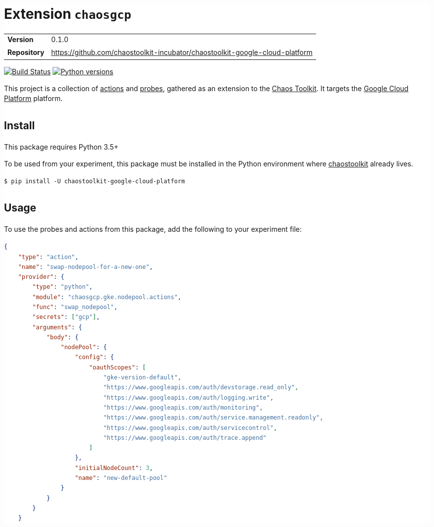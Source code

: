 # Extension `chaosgcp`

|                       |               |
| --------------------- | ------------- |
| **Version**           | 0.1.0 |
| **Repository**        | https://github.com/chaostoolkit-incubator/chaostoolkit-google-cloud-platform |



[![Build Status](https://travis-ci.com/chaostoolkit-incubator/chaostoolkit-google-cloud-platform.svg?branch=master)](https://travis-ci.com/chaostoolkit-incubator/chaostoolkit-google-cloud-platform)
[![Python versions](https://img.shields.io/pypi/pyversions/chaostoolkit-google-cloud-platform.svg)](https://www.python.org/)

This project is a collection of [actions][] and [probes][], gathered as an
extension to the [Chaos Toolkit][chaostoolkit]. It targets the
[Google Cloud Platform][gcp] platform.

[actions]: http://chaostoolkit.org/reference/api/experiment/#action
[probes]: http://chaostoolkit.org/reference/api/experiment/#probe
[chaostoolkit]: http://chaostoolkit.org
[gce]: https://cloud.google.com/compute/
[gcp]: https://cloud.google.com


## Install

This package requires Python 3.5+

To be used from your experiment, this package must be installed in the Python
environment where [chaostoolkit][] already lives.

```
$ pip install -U chaostoolkit-google-cloud-platform
```

## Usage

To use the probes and actions from this package, add the following to your
experiment file:

```json
{
    "type": "action",
    "name": "swap-nodepool-for-a-new-one",
    "provider": {
        "type": "python",
        "module": "chaosgcp.gke.nodepool.actions",
        "func": "swap_nodepool",
        "secrets": ["gcp"],
        "arguments": {
            "body": {
                "nodePool": {
                    "config": { 
                        "oauthScopes": [
                            "gke-version-default",
                            "https://www.googleapis.com/auth/devstorage.read_only",
                            "https://www.googleapis.com/auth/logging.write",
                            "https://www.googleapis.com/auth/monitoring",
                            "https://www.googleapis.com/auth/service.management.readonly",
                            "https://www.googleapis.com/auth/servicecontrol",
                            "https://www.googleapis.com/auth/trace.append"
                        ]
                    },
                    "initialNodeCount": 3,
                    "name": "new-default-pool"
                }
            }
        }
    }
```

[sa]: https://cloud.google.com/iam/docs/creating-managing-service-accounts 
[ctk-gce]: https://github.com/chaostoolkit-incubator/chaostoolkit-google-cloud
[pep8]: https://pycodestyle.readthedocs.io/en/latest/
[dco]: https://github.com/probot/dco#how-it-works
[venv]: http://chaostoolkit.org/reference/usage/install/#create-a-virtual-environment
